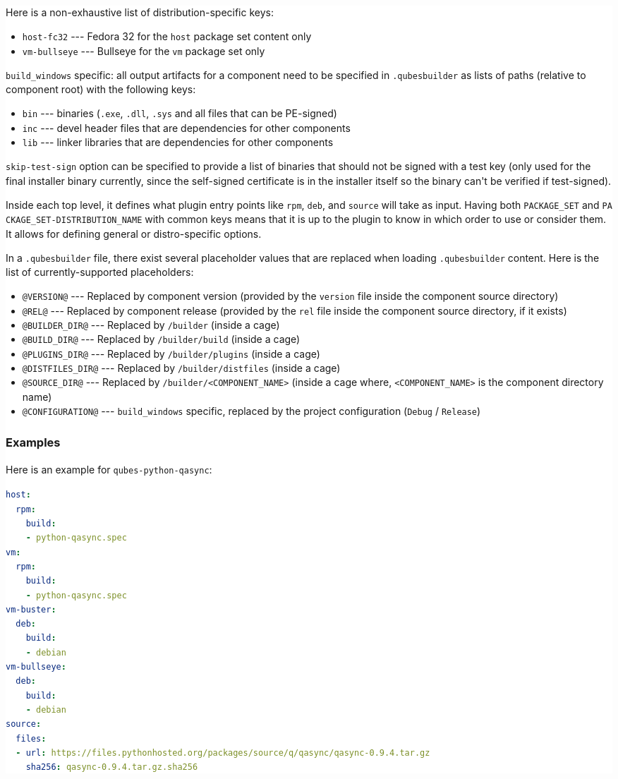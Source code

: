 Here is a non-exhaustive list of distribution-specific keys:
- `host-fc32` --- Fedora 32 for the `host` package set content only
- `vm-bullseye` --- Bullseye for the `vm` package set only

`build_windows` specific: all output artifacts for a component need to be specified in
`.qubesbuilder` as lists of paths (relative to component root) with the following keys:
- `bin` --- binaries (`.exe`, `.dll`, `.sys` and all files that can be PE-signed)
- `inc` --- devel header files that are dependencies for other components
- `lib` --- linker libraries that are dependencies for other components

`skip-test-sign` option can be specified to provide a list of binaries that should not be
signed with a test key (only used for the final installer binary currently, since
the self-signed certificate is in the installer itself so the binary can't be verified
if test-signed).

Inside each top level, it defines what plugin entry points like `rpm`, `deb`,
and `source` will take as input. Having both `PACKAGE_SET` and
`PACKAGE_SET-DISTRIBUTION_NAME` with common keys means that it is up to the
plugin to know in which order to use or consider them. It allows for defining
general or distro-specific options.

In a `.qubesbuilder` file, there exist several placeholder values that are
replaced when loading `.qubesbuilder` content. Here is the list of
currently-supported placeholders:

- `@VERSION@` --- Replaced by component version (provided by the `version` file
  inside the component source directory)
- `@REL@` --- Replaced by component release (provided by the `rel` file inside
  the component source directory, if it exists)
- `@BUILDER_DIR@` --- Replaced by `/builder` (inside a cage)
- `@BUILD_DIR@` --- Replaced by `/builder/build`  (inside a cage)
- `@PLUGINS_DIR@` --- Replaced by `/builder/plugins`  (inside a cage)
- `@DISTFILES_DIR@` --- Replaced by `/builder/distfiles`  (inside a cage)
- `@SOURCE_DIR@` --- Replaced by `/builder/<COMPONENT_NAME>` (inside a cage
  where, `<COMPONENT_NAME>` is the component directory name)
- `@CONFIGURATION@` --- `build_windows` specific, replaced by the project configuration
  (`Debug` / `Release`)


### Examples

Here is an example for `qubes-python-qasync`:
```yaml
host:
  rpm:
    build:
    - python-qasync.spec
vm:
  rpm:
    build:
    - python-qasync.spec
vm-buster:
  deb:
    build:
    - debian
vm-bullseye:
  deb:
    build:
    - debian
source:
  files:
  - url: https://files.pythonhosted.org/packages/source/q/qasync/qasync-0.9.4.tar.gz
    sha256: qasync-0.9.4.tar.gz.sha256
```
